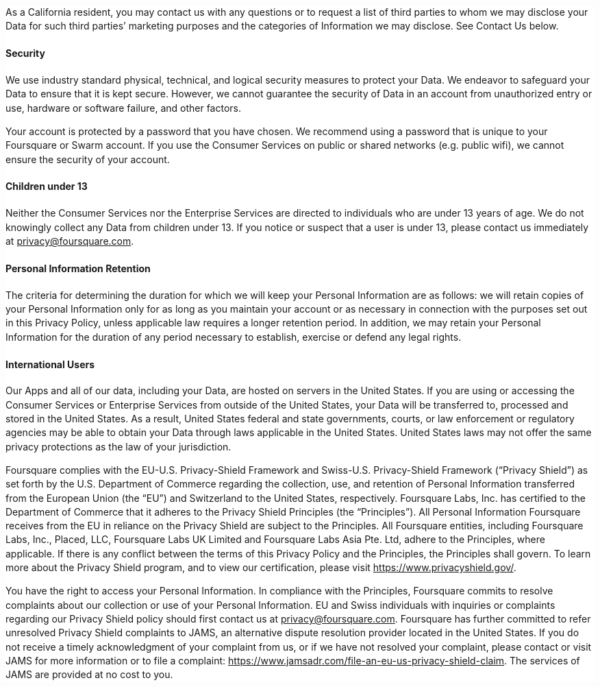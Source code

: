 As a California resident, you may contact us with any questions or to request a list of third parties to whom we may disclose your Data for such third parties’ marketing purposes and the categories of Information we may disclose. See Contact Us below.

#### Security

We use industry standard physical, technical, and logical security measures to protect your Data. We endeavor to safeguard your Data to ensure that it is kept secure. However, we cannot guarantee the security of Data in an account from unauthorized entry or use, hardware or software failure, and other factors.

Your account is protected by a password that you have chosen. We recommend using a password that is unique to your Foursquare or Swarm account. If you use the Consumer Services on public or shared networks (e.g. public wifi), we cannot ensure the security of your account.

#### Children under 13

Neither the Consumer Services nor the Enterprise Services are directed to individuals who are under 13 years of age. We do not knowingly collect any Data from children under 13. If you notice or suspect that a user is under 13, please contact us immediately at [privacy@foursquare.com](mailto:privacy@foursquare.com).

#### Personal Information Retention

The criteria for determining the duration for which we will keep your Personal Information are as follows: we will retain copies of your Personal Information only for as long as you maintain your account or as necessary in connection with the purposes set out in this Privacy Policy, unless applicable law requires a longer retention period. In addition, we may retain your Personal Information for the duration of any period necessary to establish, exercise or defend any legal rights.

#### International Users

Our Apps and all of our data, including your Data, are hosted on servers in the United States. If you are using or accessing the Consumer Services or Enterprise Services from outside of the United States, your Data will be transferred to, processed and stored in the United States. As a result, United States federal and state governments, courts, or law enforcement or regulatory agencies may be able to obtain your Data through laws applicable in the United States. United States laws may not offer the same privacy protections as the law of your jurisdiction.

Foursquare complies with the EU-U.S. Privacy-Shield Framework and Swiss-U.S. Privacy-Shield Framework (“Privacy Shield”) as set forth by the U.S. Department of Commerce regarding the collection, use, and retention of Personal Information transferred from the European Union (the “EU”) and Switzerland to the United States, respectively. Foursquare Labs, Inc. has certified to the Department of Commerce that it adheres to the Privacy Shield Principles (the “Principles”). All Personal Information Foursquare receives from the EU in reliance on the Privacy Shield are subject to the Principles. All Foursquare entities, including Foursquare Labs, Inc., Placed, LLC, Foursquare Labs UK Limited and Foursquare Labs Asia Pte. Ltd, adhere to the Principles, where applicable. If there is any conflict between the terms of this Privacy Policy and the Principles, the Principles shall govern. To learn more about the Privacy Shield program, and to view our certification, please visit <https://www.privacyshield.gov/>.

You have the right to access your Personal Information. In compliance with the Principles, Foursquare commits to resolve complaints about our collection or use of your Personal Information. EU and Swiss individuals with inquiries or complaints regarding our Privacy Shield policy should first contact us at [privacy@foursquare.com](mailto:privacy@foursquare.com). Foursquare has further committed to refer unresolved Privacy Shield complaints to JAMS, an alternative dispute resolution provider located in the United States. If you do not receive a timely acknowledgment of your complaint from us, or if we have not resolved your complaint, please contact or visit JAMS for more information or to file a complaint: <https://www.jamsadr.com/file-an-eu-us-privacy-shield-claim>. The services of JAMS are provided at no cost to you.

